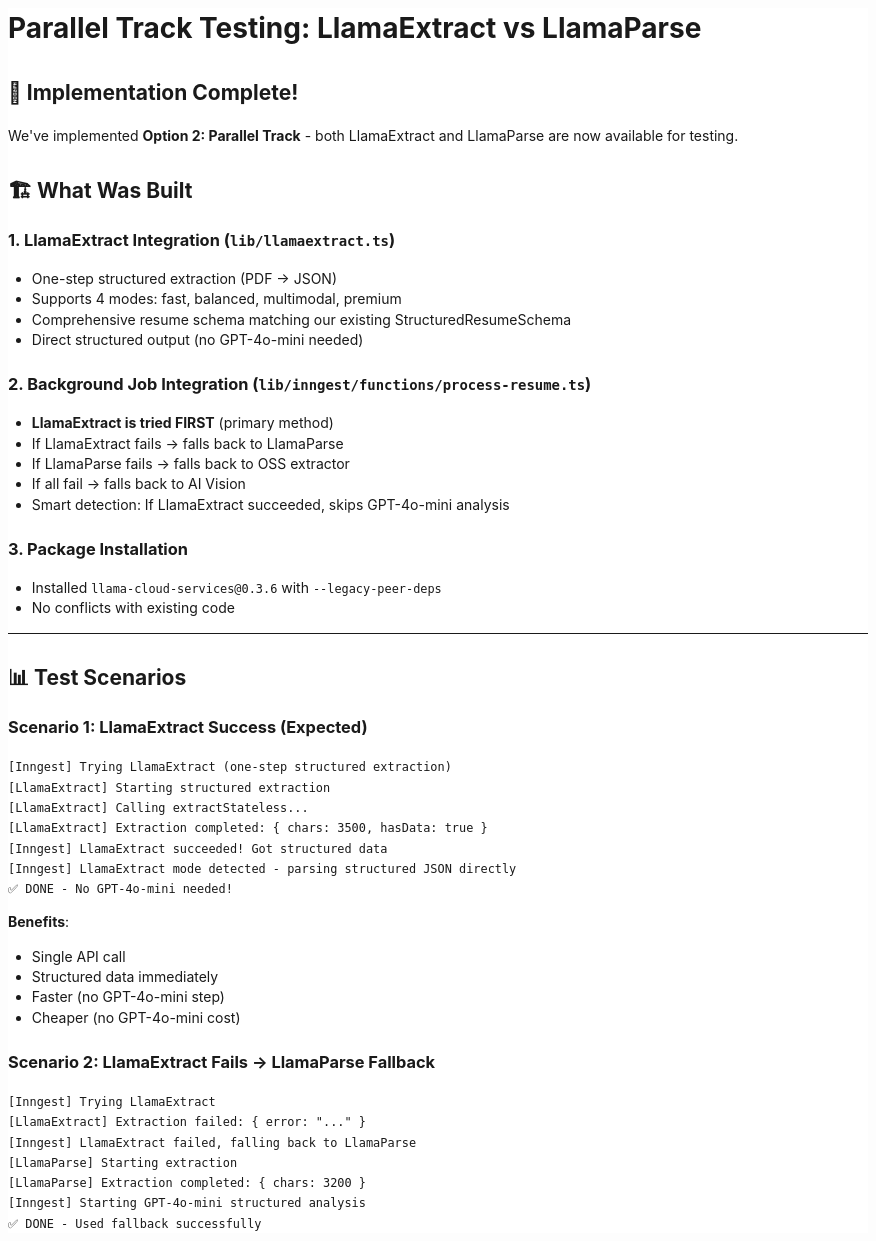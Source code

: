 # Parallel Track Testing: LlamaExtract vs LlamaParse

## 🎯 Implementation Complete!

We've implemented **Option 2: Parallel Track** - both LlamaExtract and LlamaParse are now available for testing.

## 🏗️ What Was Built

### 1. LlamaExtract Integration (`lib/llamaextract.ts`)
- One-step structured extraction (PDF → JSON)
- Supports 4 modes: fast, balanced, multimodal, premium
- Comprehensive resume schema matching our existing StructuredResumeSchema
- Direct structured output (no GPT-4o-mini needed)

### 2. Background Job Integration (`lib/inngest/functions/process-resume.ts`)
- **LlamaExtract is tried FIRST** (primary method)
- If LlamaExtract fails → falls back to LlamaParse
- If LlamaParse fails → falls back to OSS extractor
- If all fail → falls back to AI Vision
- Smart detection: If LlamaExtract succeeded, skips GPT-4o-mini analysis

### 3. Package Installation
- Installed `llama-cloud-services@0.3.6` with `--legacy-peer-deps`
- No conflicts with existing code

---

## 📊 Test Scenarios

### Scenario 1: LlamaExtract Success (Expected)
```
[Inngest] Trying LlamaExtract (one-step structured extraction)
[LlamaExtract] Starting structured extraction
[LlamaExtract] Calling extractStateless...
[LlamaExtract] Extraction completed: { chars: 3500, hasData: true }
[Inngest] LlamaExtract succeeded! Got structured data
[Inngest] LlamaExtract mode detected - parsing structured JSON directly
✅ DONE - No GPT-4o-mini needed!
```

**Benefits**:
- Single API call
- Structured data immediately
- Faster (no GPT-4o-mini step)
- Cheaper (no GPT-4o-mini cost)

### Scenario 2: LlamaExtract Fails → LlamaParse Fallback
```
[Inngest] Trying LlamaExtract
[LlamaExtract] Extraction failed: { error: "..." }
[Inngest] LlamaExtract failed, falling back to LlamaParse
[LlamaParse] Starting extraction
[LlamaParse] Extraction completed: { chars: 3200 }
[Inngest] Starting GPT-4o-mini structured analysis
✅ DONE - Used fallback successfully
```
